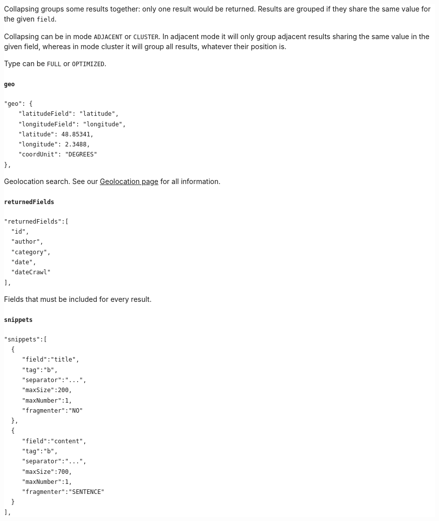 Collapsing groups some results together: only one result would be returned. Results are grouped if they share the same value for the given `field`.

Collapsing can be in mode `ADJACENT` or `CLUSTER`. In adjacent mode it will only group adjacent results sharing the same value in the given field, whereas in mode cluster it will group all results, whatever their position is.

Type can be `FULL` or `OPTIMIZED`.

#### `geo`

    "geo": {
        "latitudeField": "latitude",
        "longitudeField": "longitude",
        "latitude": 48.85341,
        "longitude": 2.3488,
        "coordUnit": "DEGREES"
    },

Geolocation search. See our [Geolocation page](http://www.opensearchserver.com/documentation/faq/querying/geolocation.md) for all information.



#### `returnedFields`

    "returnedFields":[  
      "id",
      "author",
      "category",
      "date",
      "dateCrawl"
    ],

Fields that must be included for every result.

#### `snippets`

    "snippets":[  
      {  
         "field":"title",
         "tag":"b",
         "separator":"...",
         "maxSize":200,
         "maxNumber":1,
         "fragmenter":"NO"
      },
      {  
         "field":"content",
         "tag":"b",
         "separator":"...",
         "maxSize":700,
         "maxNumber":1,
         "fragmenter":"SENTENCE"
      }
    ],
